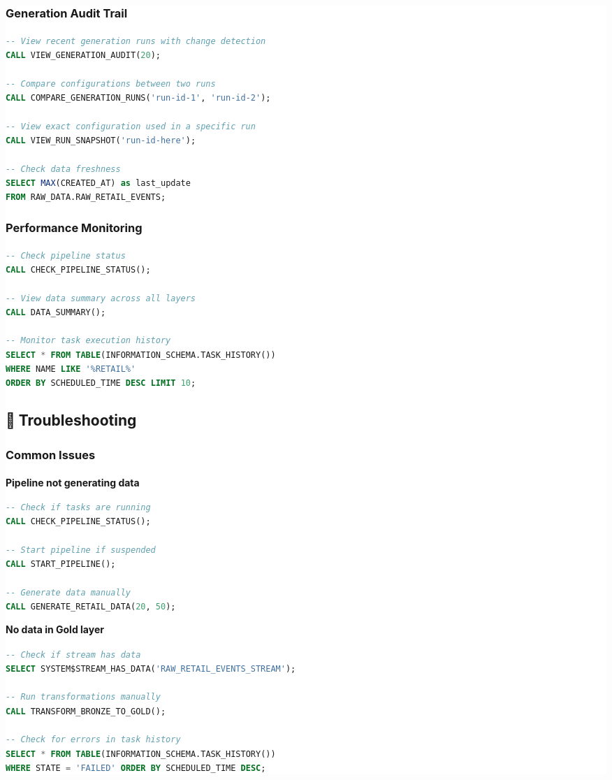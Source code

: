### Generation Audit Trail
```sql
-- View recent generation runs with change detection
CALL VIEW_GENERATION_AUDIT(20);

-- Compare configurations between two runs
CALL COMPARE_GENERATION_RUNS('run-id-1', 'run-id-2');

-- View exact configuration used in a specific run
CALL VIEW_RUN_SNAPSHOT('run-id-here');

-- Check data freshness
SELECT MAX(CREATED_AT) as last_update 
FROM RAW_DATA.RAW_RETAIL_EVENTS;
```

### Performance Monitoring
```sql
-- Check pipeline status
CALL CHECK_PIPELINE_STATUS();

-- View data summary across all layers
CALL DATA_SUMMARY();

-- Monitor task execution history
SELECT * FROM TABLE(INFORMATION_SCHEMA.TASK_HISTORY()) 
WHERE NAME LIKE '%RETAIL%' 
ORDER BY SCHEDULED_TIME DESC LIMIT 10;
```

## 🚨 Troubleshooting

### Common Issues

**Pipeline not generating data**
```sql
-- Check if tasks are running
CALL CHECK_PIPELINE_STATUS();

-- Start pipeline if suspended
CALL START_PIPELINE();

-- Generate data manually
CALL GENERATE_RETAIL_DATA(20, 50);
```

**No data in Gold layer**
```sql
-- Check if stream has data
SELECT SYSTEM$STREAM_HAS_DATA('RAW_RETAIL_EVENTS_STREAM');

-- Run transformations manually
CALL TRANSFORM_BRONZE_TO_GOLD();

-- Check for errors in task history
SELECT * FROM TABLE(INFORMATION_SCHEMA.TASK_HISTORY()) 
WHERE STATE = 'FAILED' ORDER BY SCHEDULED_TIME DESC;
```
